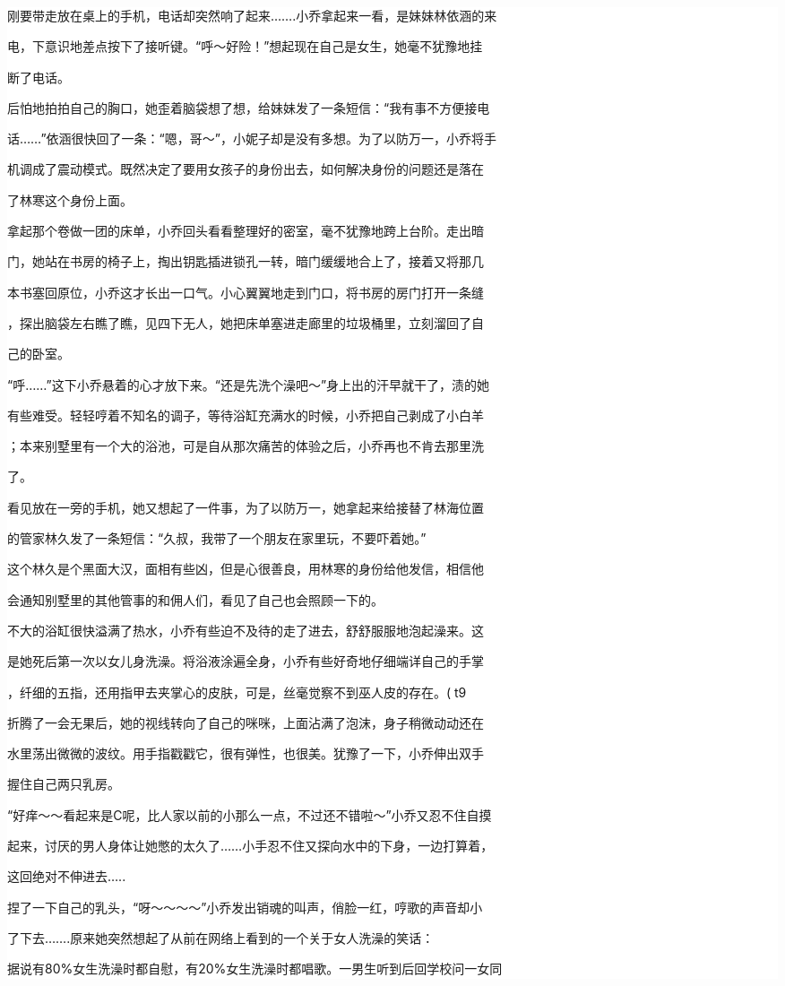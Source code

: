 刚要带走放在桌上的手机，电话却突然响了起来…….小乔拿起来一看，是妹妹林依涵的来

电，下意识地差点按下了接听键。“呼～好险！”想起现在自己是女生，她毫不犹豫地挂

断了电话。

后怕地拍拍自己的胸口，她歪着脑袋想了想，给妹妹发了一条短信：“我有事不方便接电

话……”依涵很快回了一条：“嗯，哥～”，小妮子却是没有多想。为了以防万一，小乔将手

机调成了震动模式。既然决定了要用女孩子的身份出去，如何解决身份的问题还是落在

了林寒这个身份上面。

拿起那个卷做一团的床单，小乔回头看看整理好的密室，毫不犹豫地跨上台阶。走出暗

门，她站在书房的椅子上，掏出钥匙插进锁孔一转，暗门缓缓地合上了，接着又将那几

本书塞回原位，小乔这才长出一口气。小心翼翼地走到门口，将书房的房门打开一条缝

，探出脑袋左右瞧了瞧，见四下无人，她把床单塞进走廊里的垃圾桶里，立刻溜回了自

己的卧室。

“呼……”这下小乔悬着的心才放下来。“还是先洗个澡吧～”身上出的汗早就干了，渍的她

有些难受。轻轻哼着不知名的调子，等待浴缸充满水的时候，小乔把自己剥成了小白羊

；本来别墅里有一个大的浴池，可是自从那次痛苦的体验之后，小乔再也不肯去那里洗

了。

看见放在一旁的手机，她又想起了一件事，为了以防万一，她拿起来给接替了林海位置

的管家林久发了一条短信：“久叔，我带了一个朋友在家里玩，不要吓着她。”

这个林久是个黑面大汉，面相有些凶，但是心很善良，用林寒的身份给他发信，相信他

会通知别墅里的其他管事的和佣人们，看见了自己也会照顾一下的。

不大的浴缸很快溢满了热水，小乔有些迫不及待的走了进去，舒舒服服地泡起澡来。这

是她死后第一次以女儿身洗澡。将浴液涂遍全身，小乔有些好奇地仔细端详自己的手掌

，纤细的五指，还用指甲去夹掌心的皮肤，可是，丝毫觉察不到巫人皮的存在。(   t9

折腾了一会无果后，她的视线转向了自己的咪咪，上面沾满了泡沫，身子稍微动动还在

水里荡出微微的波纹。用手指戳戳它，很有弹性，也很美。犹豫了一下，小乔伸出双手

握住自己两只乳房。

“好痒～～看起来是C呢，比人家以前的小那么一点，不过还不错啦～”小乔又忍不住自摸

起来，讨厌的男人身体让她憋的太久了……小手忍不住又探向水中的下身，一边打算着，

这回绝对不伸进去…..

捏了一下自己的乳头，“呀～～～～”小乔发出销魂的叫声，俏脸一红，哼歌的声音却小

了下去…….原来她突然想起了从前在网络上看到的一个关于女人洗澡的笑话：



据说有80%女生洗澡时都自慰，有20%女生洗澡时都唱歌。一男生听到后回学校问一女同
